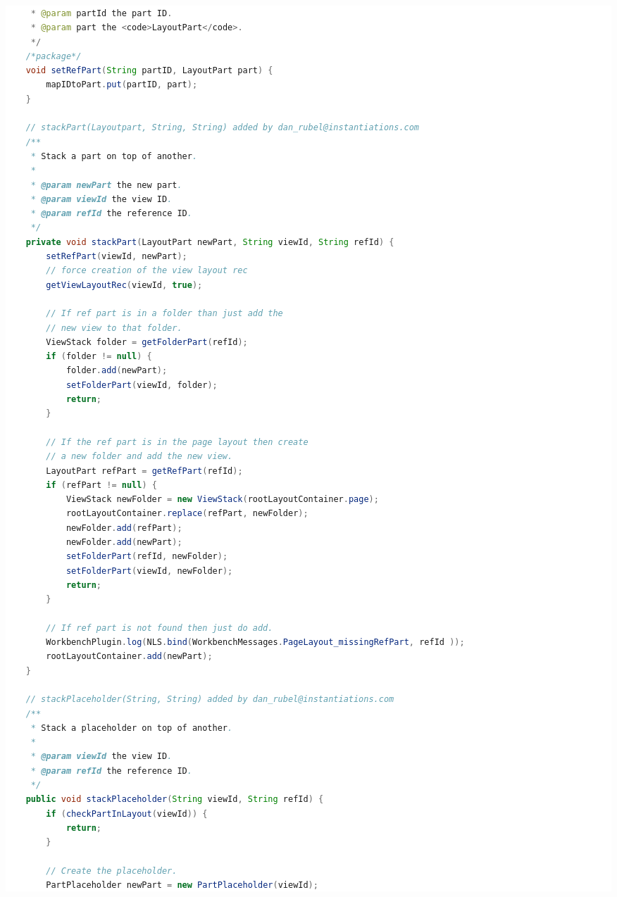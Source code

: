 ```java
     * @param partId the part ID.
     * @param part the <code>LayoutPart</code>.
     */
    /*package*/
    void setRefPart(String partID, LayoutPart part) {
        mapIDtoPart.put(partID, part);
    }

    // stackPart(Layoutpart, String, String) added by dan_rubel@instantiations.com
    /**
     * Stack a part on top of another.
     * 
     * @param newPart the new part.
     * @param viewId the view ID.
     * @param refId the reference ID.
     */
    private void stackPart(LayoutPart newPart, String viewId, String refId) {
        setRefPart(viewId, newPart);
        // force creation of the view layout rec
        getViewLayoutRec(viewId, true);

        // If ref part is in a folder than just add the
        // new view to that folder.
        ViewStack folder = getFolderPart(refId);
        if (folder != null) {
            folder.add(newPart);
            setFolderPart(viewId, folder);
            return;
        }

        // If the ref part is in the page layout then create
        // a new folder and add the new view.
        LayoutPart refPart = getRefPart(refId);
        if (refPart != null) {
            ViewStack newFolder = new ViewStack(rootLayoutContainer.page);
            rootLayoutContainer.replace(refPart, newFolder);
            newFolder.add(refPart);
            newFolder.add(newPart);
            setFolderPart(refId, newFolder);
            setFolderPart(viewId, newFolder);
            return;
        }

        // If ref part is not found then just do add.
        WorkbenchPlugin.log(NLS.bind(WorkbenchMessages.PageLayout_missingRefPart, refId )); 
        rootLayoutContainer.add(newPart);
    }

    // stackPlaceholder(String, String) added by dan_rubel@instantiations.com
    /**
     * Stack a placeholder on top of another.
     * 
     * @param viewId the view ID.
     * @param refId the reference ID.
     */
    public void stackPlaceholder(String viewId, String refId) {
        if (checkPartInLayout(viewId)) {
			return;
		}

        // Create the placeholder.
        PartPlaceholder newPart = new PartPlaceholder(viewId);

```